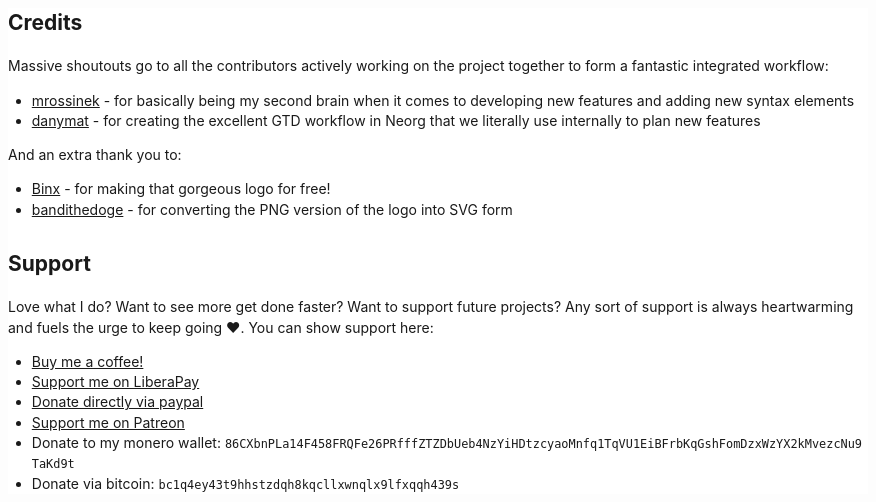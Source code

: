 ## Credits

Massive shoutouts go to all the contributors actively working on the project together to form a fantastic
integrated workflow:

*   [mrossinek](https://github.com/mrossinek) - for basically being my second brain when it comes to developing new features
    and adding new syntax elements
*   [danymat](https://github.com/danymat) - for creating the excellent GTD workflow in Neorg that we literally use internally
    to plan new features

And an extra thank you to:

*   [Binx](https://github.com/Binx-Codes/) - for making that gorgeous logo for free!
*   [bandithedoge](https://github.com/bandithedoge) - for converting the PNG version of the logo into SVG form

## Support

Love what I do? Want to see more get done faster? Want to support future projects? Any sort of support is always
heartwarming and fuels the urge to keep going :heart:. You can show support here:

*   [Buy me a coffee!](https://buymeacoffee.com/vhyrro)
*   [Support me on LiberaPay](https://liberapay.com/vhyrro)
*   [Donate directly via paypal](https://paypal.me/ewaczupryna?locale.x=en_GB)
*   [Support me on Patreon](https://patreon.com/vhyrro)
*   Donate to my monero wallet: `86CXbnPLa14F458FRQFe26PRfffZTZDbUeb4NzYiHDtzcyaoMnfq1TqVU1EiBFrbKqGshFomDzxWzYX2kMvezcNu9TaKd9t`
*   Donate via bitcoin: `bc1q4ey43t9hhstzdqh8kqcllxwnqlx9lfxqqh439s`


